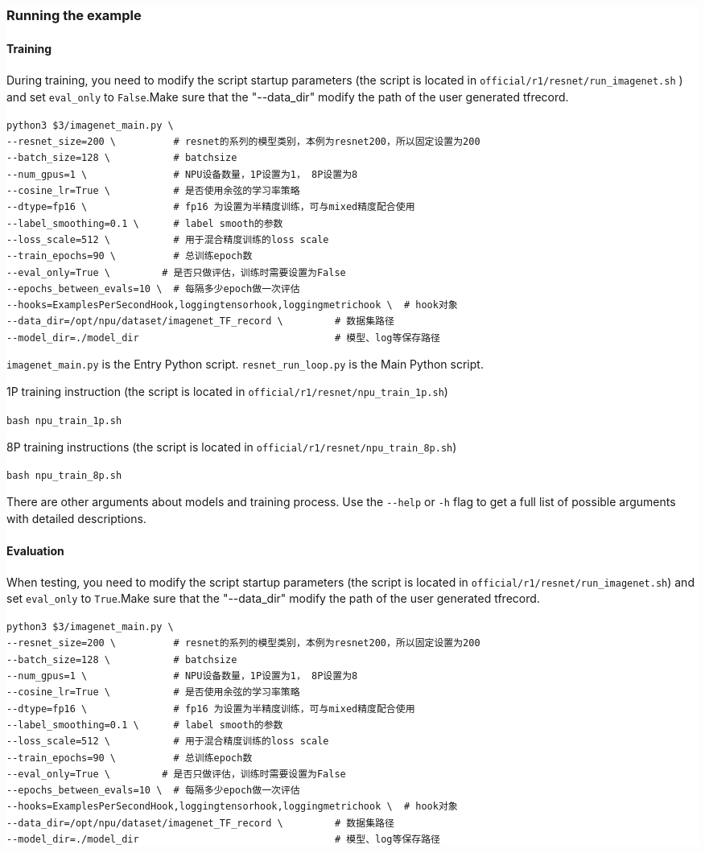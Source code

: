 
### Running the example

#### Training

During training, you need to modify the script startup parameters (the script is located in `official/r1/resnet/run_imagenet.sh` ) and set `eval_only` to `False`.Make sure that the "--data_dir" modify the path of the user generated tfrecord.

```
python3 $3/imagenet_main.py \
--resnet_size=200 \          # resnet的系列的模型类别，本例为resnet200，所以固定设置为200
--batch_size=128 \           # batchsize 
--num_gpus=1 \               # NPU设备数量，1P设置为1， 8P设置为8
--cosine_lr=True \           # 是否使用余弦的学习率策略
--dtype=fp16 \               # fp16 为设置为半精度训练，可与mixed精度配合使用
--label_smoothing=0.1 \      # label smooth的参数
--loss_scale=512 \           # 用于混合精度训练的loss scale
--train_epochs=90 \          # 总训练epoch数
--eval_only=True \         # 是否只做评估，训练时需要设置为False
--epochs_between_evals=10 \  # 每隔多少epoch做一次评估
--hooks=ExamplesPerSecondHook,loggingtensorhook,loggingmetrichook \  # hook对象
--data_dir=/opt/npu/dataset/imagenet_TF_record \         # 数据集路径
--model_dir=./model_dir                                  # 模型、log等保存路径
```

`imagenet_main.py` is the Entry Python script.
`resnet_run_loop.py` is the Main Python script.

1P training instruction (the script is located in `official/r1/resnet/npu_train_1p.sh`)

```
bash npu_train_1p.sh
```

8P training instructions (the script is located in `official/r1/resnet/npu_train_8p.sh`)

```
bash npu_train_8p.sh
```

There are other arguments about models and training process. Use the `--help` or `-h` flag to get a full list of possible arguments with detailed descriptions.


#### Evaluation


When testing, you need to modify the script startup parameters (the script is located in `official/r1/resnet/run_imagenet.sh`) and set `eval_only` to `True`.Make sure that the "--data_dir" modify the path of the user generated tfrecord.

```
python3 $3/imagenet_main.py \
--resnet_size=200 \          # resnet的系列的模型类别，本例为resnet200，所以固定设置为200
--batch_size=128 \           # batchsize 
--num_gpus=1 \               # NPU设备数量，1P设置为1， 8P设置为8
--cosine_lr=True \           # 是否使用余弦的学习率策略
--dtype=fp16 \               # fp16 为设置为半精度训练，可与mixed精度配合使用
--label_smoothing=0.1 \      # label smooth的参数
--loss_scale=512 \           # 用于混合精度训练的loss scale
--train_epochs=90 \          # 总训练epoch数
--eval_only=True \         # 是否只做评估，训练时需要设置为False
--epochs_between_evals=10 \  # 每隔多少epoch做一次评估
--hooks=ExamplesPerSecondHook,loggingtensorhook,loggingmetrichook \  # hook对象
--data_dir=/opt/npu/dataset/imagenet_TF_record \         # 数据集路径
--model_dir=./model_dir                                  # 模型、log等保存路径
```
